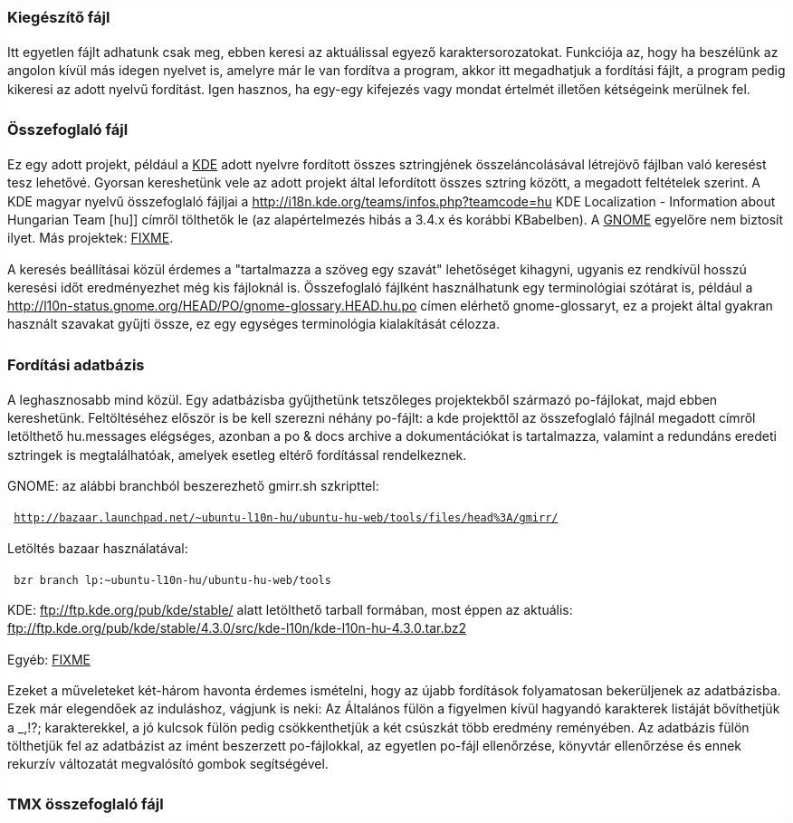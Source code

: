 ### Kiegészítő fájl

Itt egyetlen fájlt adhatunk csak meg, ebben keresi az aktuálissal egyező karaktersorozatokat. Funkciója az, hogy ha beszélünk az angolon kívül más idegen nyelvet is, amelyre már le van fordítva a program, akkor itt megadhatjuk a fordítási fájlt, a program pedig kikeresi az adott nyelvű fordítást. Igen hasznos, ha egy-egy kifejezés vagy mondat értelmét illetően kétségeink merülnek fel.

### Összefoglaló fájl

Ez egy adott projekt, például a [KDE](KDE "wikilink") adott nyelvre fordított összes sztringjének összeláncolásával létrejövő fájlban való keresést tesz lehetővé. Gyorsan kereshetünk vele az adott projekt által lefordított összes sztring között, a megadott feltételek szerint. A KDE magyar nyelvű összefoglaló fájljai a <http://i18n.kde.org/teams/infos.php?teamcode=hu> KDE Localization - Information about Hungarian Team \[hu\]\] címről tölthetők le (az alapértelmezés hibás a 3.4.x és korábbi KBabelben). A [GNOME](GNOME "wikilink") egyelőre nem biztosít ilyet. Más projektek: [FIXME](FIXME "wikilink").

A keresés beállításai közül érdemes a "tartalmazza a szöveg egy szavát" lehetőséget kihagyni, ugyanis ez rendkívül hosszú keresési időt eredményezhet még kis fájloknál is. Összefoglaló fájlként használhatunk egy terminológiai szótárat is, például a [<http://l10n-status.gnome.org/HEAD/PO/gnome-glossary.HEAD.hu.po>](http://l10n-status.gnome.org/HEAD/PO/gnome-glossary.HEAD.hu.po) címen elérhető gnome-glossaryt, ez a projekt által gyakran használt szavakat gyűjti össze, ez egy egységes terminológia kialakítását célozza.

### Fordítási adatbázis

A leghasznosabb mind közül. Egy adatbázisba gyűjthetünk tetszőleges projektekből származó po-fájlokat, majd ebben kereshetünk. Feltöltéséhez először is be kell szerezni néhány po-fájlt: a kde projekttől az összefoglaló fájlnál megadott címről letölthető hu.messages elégséges, azonban a po & docs archive a dokumentációkat is tartalmazza, valamint a redundáns eredeti sztringek is megtalálhatóak, amelyek esetleg eltérő fordítással rendelkeznek.

GNOME: az alábbi branchból beszerezhető gmirr.sh szkripttel:

` `[`http://bazaar.launchpad.net/~ubuntu-l10n-hu/ubuntu-hu-web/tools/files/head%3A/gmirr/`](http://bazaar.launchpad.net/~ubuntu-l10n-hu/ubuntu-hu-web/tools/files/head%3A/gmirr/)
` `

Letöltés bazaar használatával:

` bzr branch lp:~ubuntu-l10n-hu/ubuntu-hu-web/tools  `

KDE: <ftp://ftp.kde.org/pub/kde/stable/> alatt letölthető tarball formában, most éppen az aktuális: <ftp://ftp.kde.org/pub/kde/stable/4.3.0/src/kde-l10n/kde-l10n-hu-4.3.0.tar.bz2>

Egyéb: [FIXME](FIXME "wikilink")

Ezeket a műveleteket két-három havonta érdemes ismételni, hogy az újabb fordítások folyamatosan bekerüljenek az adatbázisba. Ezek már elegendőek az induláshoz, vágjunk is neki: Az Általános fülön a figyelmen kívül hagyandó karakterek listáját bővíthetjük a \_,!?; karakterekkel, a jó kulcsok fülön pedig csökkenthetjük a két csúszkát több eredmény reményében. Az adatbázis fülön tölthetjük fel az adatbázist az imént beszerzett po-fájlokkal, az egyetlen po-fájl ellenőrzése, könyvtár ellenőrzése és ennek rekurzív változatát megvalósító gombok segítségével.

### TMX összefoglaló fájl
